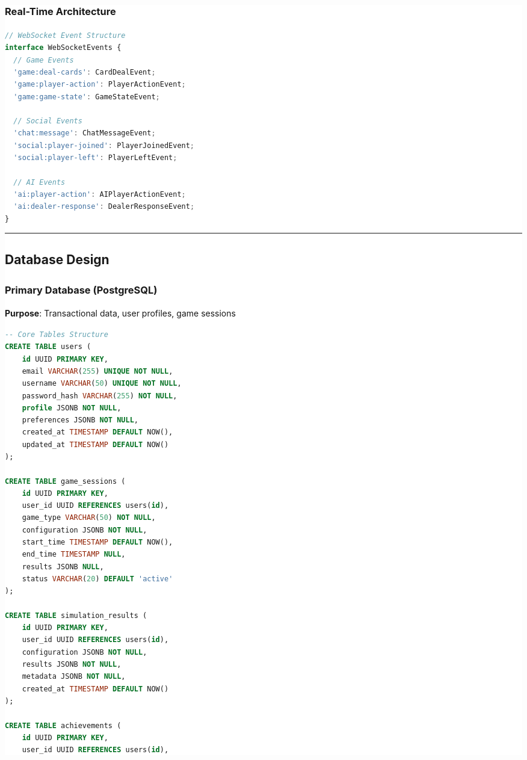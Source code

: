 ### Real-Time Architecture
```typescript
// WebSocket Event Structure
interface WebSocketEvents {
  // Game Events
  'game:deal-cards': CardDealEvent;
  'game:player-action': PlayerActionEvent;
  'game:game-state': GameStateEvent;
  
  // Social Events
  'chat:message': ChatMessageEvent;
  'social:player-joined': PlayerJoinedEvent;
  'social:player-left': PlayerLeftEvent;
  
  // AI Events
  'ai:player-action': AIPlayerActionEvent;
  'ai:dealer-response': DealerResponseEvent;
}
```

---

## Database Design

### Primary Database (PostgreSQL)
**Purpose**: Transactional data, user profiles, game sessions

```sql
-- Core Tables Structure
CREATE TABLE users (
    id UUID PRIMARY KEY,
    email VARCHAR(255) UNIQUE NOT NULL,
    username VARCHAR(50) UNIQUE NOT NULL,
    password_hash VARCHAR(255) NOT NULL,
    profile JSONB NOT NULL,
    preferences JSONB NOT NULL,
    created_at TIMESTAMP DEFAULT NOW(),
    updated_at TIMESTAMP DEFAULT NOW()
);

CREATE TABLE game_sessions (
    id UUID PRIMARY KEY,
    user_id UUID REFERENCES users(id),
    game_type VARCHAR(50) NOT NULL,
    configuration JSONB NOT NULL,
    start_time TIMESTAMP DEFAULT NOW(),
    end_time TIMESTAMP NULL,
    results JSONB NULL,
    status VARCHAR(20) DEFAULT 'active'
);

CREATE TABLE simulation_results (
    id UUID PRIMARY KEY,
    user_id UUID REFERENCES users(id),
    configuration JSONB NOT NULL,
    results JSONB NOT NULL,
    metadata JSONB NOT NULL,
    created_at TIMESTAMP DEFAULT NOW()
);

CREATE TABLE achievements (
    id UUID PRIMARY KEY,
    user_id UUID REFERENCES users(id),
```